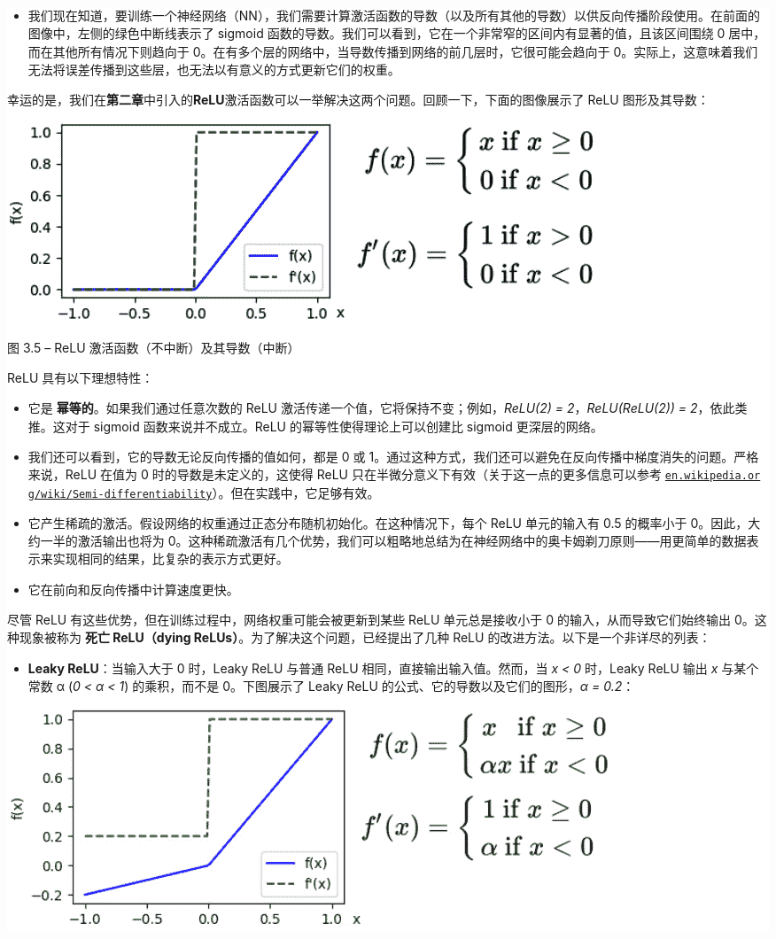 +   我们现在知道，要训练一个神经网络（NN），我们需要计算激活函数的导数（以及所有其他的导数）以供反向传播阶段使用。在前面的图像中，左侧的绿色中断线表示了 sigmoid 函数的导数。我们可以看到，它在一个非常窄的区间内有显著的值，且该区间围绕 0 居中，而在其他所有情况下则趋向于 0。在有多个层的网络中，当导数传播到网络的前几层时，它很可能会趋向于 0。实际上，这意味着我们无法将误差传播到这些层，也无法以有意义的方式更新它们的权重。

幸运的是，我们在**第二章**中引入的**ReLU**激活函数可以一举解决这两个问题。回顾一下，下面的图像展示了 ReLU 图形及其导数：

![图 3.5 – ReLU 激活函数（不中断）及其导数（中断）](img/B19627_03_5.jpg)

图 3.5 – ReLU 激活函数（不中断）及其导数（中断）

ReLU 具有以下理想特性：

+   它是 **幂等的**。如果我们通过任意次数的 ReLU 激活传递一个值，它将保持不变；例如，*ReLU(2) = 2*，*ReLU(ReLU(2)) = 2*，依此类推。这对于 sigmoid 函数来说并不成立。ReLU 的幂等性使得理论上可以创建比 sigmoid 更深层的网络。

+   我们还可以看到，它的导数无论反向传播的值如何，都是 0 或 1。通过这种方式，我们还可以避免在反向传播中梯度消失的问题。严格来说，ReLU 在值为 0 时的导数是未定义的，这使得 ReLU 只在半微分意义下有效（关于这一点的更多信息可以参考 [`en.wikipedia.org/wiki/Semi-differentiability`](https://en.wikipedia.org/wiki/Semi-differentiability)）。但在实践中，它足够有效。

+   它产生稀疏的激活。假设网络的权重通过正态分布随机初始化。在这种情况下，每个 ReLU 单元的输入有 0.5 的概率小于 0。因此，大约一半的激活输出也将为 0。这种稀疏激活有几个优势，我们可以粗略地总结为在神经网络中的奥卡姆剃刀原则——用更简单的数据表示来实现相同的结果，比复杂的表示方式更好。

+   它在前向和反向传播中计算速度更快。

尽管 ReLU 有这些优势，但在训练过程中，网络权重可能会被更新到某些 ReLU 单元总是接收小于 0 的输入，从而导致它们始终输出 0。这种现象被称为 **死亡 ReLU（dying ReLUs）**。为了解决这个问题，已经提出了几种 ReLU 的改进方法。以下是一个非详尽的列表：

+   **Leaky ReLU**：当输入大于 0 时，Leaky ReLU 与普通 ReLU 相同，直接输出输入值。然而，当 *x < 0* 时，Leaky ReLU 输出 *x* 与某个常数 α (*0 < α < 1*) 的乘积，而不是 0。下图展示了 Leaky ReLU 的公式、它的导数以及它们的图形，*α = 0.2*：

![图 3.6 – Leaky ReLU 激活函数](img/B19627_03_6.jpg)
